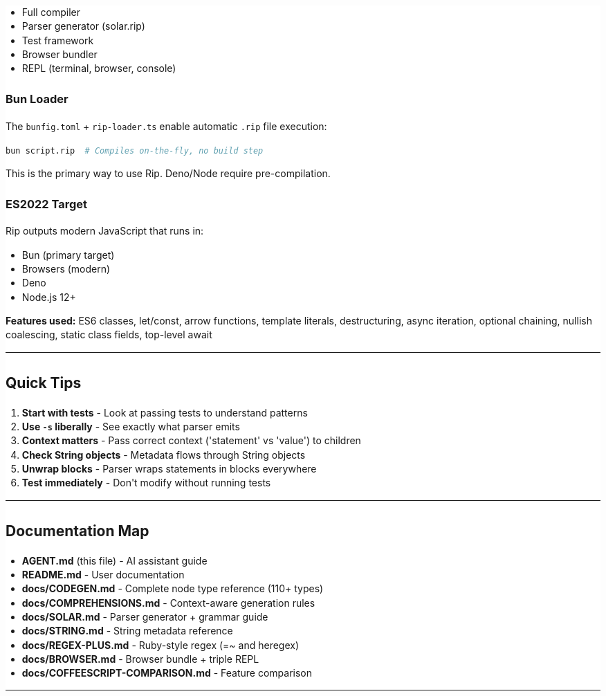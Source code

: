- Full compiler
- Parser generator (solar.rip)
- Test framework
- Browser bundler
- REPL (terminal, browser, console)

### Bun Loader

The `bunfig.toml` + `rip-loader.ts` enable automatic `.rip` file execution:

```bash
bun script.rip  # Compiles on-the-fly, no build step
```

This is the primary way to use Rip. Deno/Node require pre-compilation.

### ES2022 Target

Rip outputs modern JavaScript that runs in:
- Bun (primary target)
- Browsers (modern)
- Deno
- Node.js 12+

**Features used:** ES6 classes, let/const, arrow functions, template literals, destructuring, async iteration, optional chaining, nullish coalescing, static class fields, top-level await

---

## Quick Tips

1. **Start with tests** - Look at passing tests to understand patterns
2. **Use `-s` liberally** - See exactly what parser emits
3. **Context matters** - Pass correct context ('statement' vs 'value') to children
4. **Check String objects** - Metadata flows through String objects
5. **Unwrap blocks** - Parser wraps statements in blocks everywhere
6. **Test immediately** - Don't modify without running tests

---

## Documentation Map

- **AGENT.md** (this file) - AI assistant guide
- **README.md** - User documentation
- **docs/CODEGEN.md** - Complete node type reference (110+ types)
- **docs/COMPREHENSIONS.md** - Context-aware generation rules
- **docs/SOLAR.md** - Parser generator + grammar guide
- **docs/STRING.md** - String metadata reference
- **docs/REGEX-PLUS.md** - Ruby-style regex (=~ and heregex)
- **docs/BROWSER.md** - Browser bundle + triple REPL
- **docs/COFFEESCRIPT-COMPARISON.md** - Feature comparison

---
